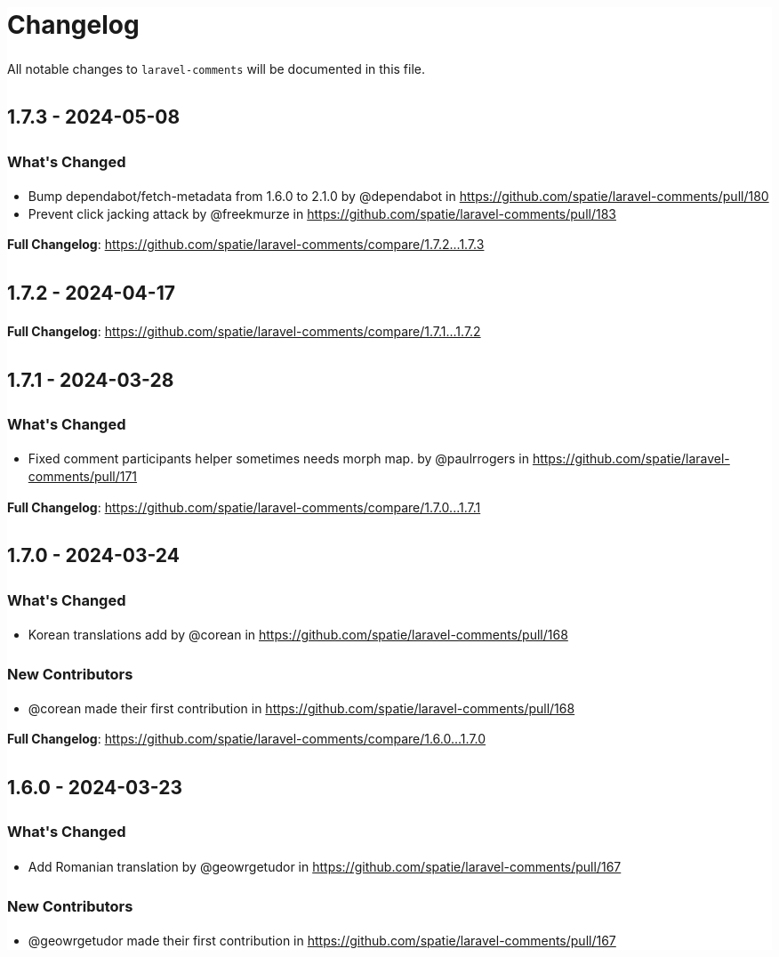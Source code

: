 # Changelog

All notable changes to `laravel-comments` will be documented in this file.

## 1.7.3 - 2024-05-08

### What's Changed

* Bump dependabot/fetch-metadata from 1.6.0 to 2.1.0 by @dependabot in https://github.com/spatie/laravel-comments/pull/180
* Prevent click jacking attack by @freekmurze in https://github.com/spatie/laravel-comments/pull/183

**Full Changelog**: https://github.com/spatie/laravel-comments/compare/1.7.2...1.7.3

## 1.7.2 - 2024-04-17

**Full Changelog**: https://github.com/spatie/laravel-comments/compare/1.7.1...1.7.2

## 1.7.1 - 2024-03-28

### What's Changed

* Fixed comment participants helper sometimes needs morph map. by @paulrrogers in https://github.com/spatie/laravel-comments/pull/171

**Full Changelog**: https://github.com/spatie/laravel-comments/compare/1.7.0...1.7.1

## 1.7.0 - 2024-03-24

### What's Changed

* Korean translations add by @corean in https://github.com/spatie/laravel-comments/pull/168

### New Contributors

* @corean made their first contribution in https://github.com/spatie/laravel-comments/pull/168

**Full Changelog**: https://github.com/spatie/laravel-comments/compare/1.6.0...1.7.0

## 1.6.0 - 2024-03-23

### What's Changed

* Add Romanian translation by @geowrgetudor in https://github.com/spatie/laravel-comments/pull/167

### New Contributors

* @geowrgetudor made their first contribution in https://github.com/spatie/laravel-comments/pull/167
